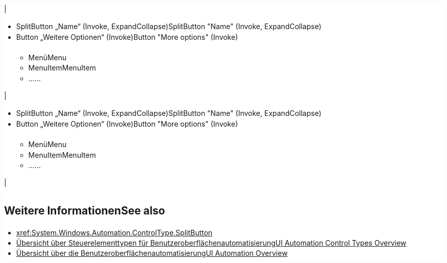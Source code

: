 |<ul><li><span data-ttu-id="08aff-196">SplitButton „Name“ (Invoke, ExpandCollapse)</span><span class="sxs-lookup"><span data-stu-id="08aff-196">SplitButton "Name" (Invoke, ExpandCollapse)</span></span></li><li><span data-ttu-id="08aff-197">Button „Weitere Optionen“ (Invoke)</span><span class="sxs-lookup"><span data-stu-id="08aff-197">Button "More options" (Invoke)</span></span><br /><br /> <ul><li><span data-ttu-id="08aff-198">Menü</span><span class="sxs-lookup"><span data-stu-id="08aff-198">Menu</span></span></li><li><span data-ttu-id="08aff-199">MenuItem</span><span class="sxs-lookup"><span data-stu-id="08aff-199">MenuItem</span></span></li><li><span data-ttu-id="08aff-200">…</span><span class="sxs-lookup"><span data-stu-id="08aff-200">…</span></span></li></ul></li></ul>|<ul><li><span data-ttu-id="08aff-201">SplitButton „Name“ (Invoke, ExpandCollapse)</span><span class="sxs-lookup"><span data-stu-id="08aff-201">SplitButton "Name" (Invoke, ExpandCollapse)</span></span></li><li><span data-ttu-id="08aff-202">Button „Weitere Optionen“ (Invoke)</span><span class="sxs-lookup"><span data-stu-id="08aff-202">Button "More options" (Invoke)</span></span><br /><br /> <ul><li><span data-ttu-id="08aff-203">Menü</span><span class="sxs-lookup"><span data-stu-id="08aff-203">Menu</span></span></li><li><span data-ttu-id="08aff-204">MenuItem</span><span class="sxs-lookup"><span data-stu-id="08aff-204">MenuItem</span></span></li><li><span data-ttu-id="08aff-205">…</span><span class="sxs-lookup"><span data-stu-id="08aff-205">…</span></span></li></ul></li></ul>|  
  
## <a name="see-also"></a><span data-ttu-id="08aff-206">Weitere Informationen</span><span class="sxs-lookup"><span data-stu-id="08aff-206">See also</span></span>

- <xref:System.Windows.Automation.ControlType.SplitButton>
- [<span data-ttu-id="08aff-207">Übersicht über Steuerelementtypen für Benutzeroberflächenautomatisierung</span><span class="sxs-lookup"><span data-stu-id="08aff-207">UI Automation Control Types Overview</span></span>](ui-automation-control-types-overview.md)
- [<span data-ttu-id="08aff-208">Übersicht über die Benutzeroberflächenautomatisierung</span><span class="sxs-lookup"><span data-stu-id="08aff-208">UI Automation Overview</span></span>](ui-automation-overview.md)
